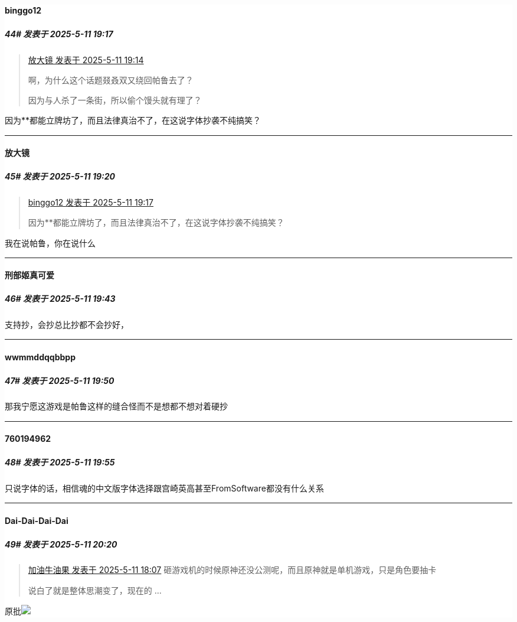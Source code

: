 ####  binggo12  
##### 44#       发表于 2025-5-11 19:17

<blockquote><a href="httphttps://stage1st.com/2b/forum.php?mod=redirect&amp;goto=findpost&amp;pid=67803518&amp;ptid=2251874" target="_blank">放大镜 发表于 2025-5-11 19:14</a>

啊，为什么这个话题叕叒双又绕回帕鲁去了？

因为与人杀了一条街，所以偷个馒头就有理了？</blockquote>
因为**都能立牌坊了，而且法律真治不了，在这说字体抄袭不纯搞笑？

*****

####  放大镜  
##### 45#       发表于 2025-5-11 19:20

<blockquote><a href="httphttps://stage1st.com/2b/forum.php?mod=redirect&amp;goto=findpost&amp;pid=67803522&amp;ptid=2251874" target="_blank">binggo12 发表于 2025-5-11 19:17</a>

因为**都能立牌坊了，而且法律真治不了，在这说字体抄袭不纯搞笑？</blockquote>
我在说帕鲁，你在说什么


*****

####  刑部姬真可爱  
##### 46#       发表于 2025-5-11 19:43

支持抄，会抄总比抄都不会抄好，


*****

####  wwmmddqqbbpp  
##### 47#       发表于 2025-5-11 19:50

那我宁愿这游戏是帕鲁这样的缝合怪而不是想都不想对着硬抄


*****

####  760194962  
##### 48#       发表于 2025-5-11 19:55

只说字体的话，相信魂的中文版字体选择跟宫崎英高甚至FromSoftware都没有什么关系


*****

####  Dai-Dai-Dai-Dai  
##### 49#       发表于 2025-5-11 20:20

<blockquote><a href="httphttps://stage1st.com/2b/forum.php?mod=redirect&amp;goto=findpost&amp;pid=67803377&amp;ptid=2251874" target="_blank">加油牛油果 发表于 2025-5-11 18:07</a>
砸游戏机的时候原神还没公测呢，而且原神就是单机游戏，只是角色要抽卡

说白了就是整体思潮变了，现在的 ...</blockquote>
原批<img src="https://static.stage1st.com/image/smiley/face2017/037.png" referrerpolicy="no-referrer">
